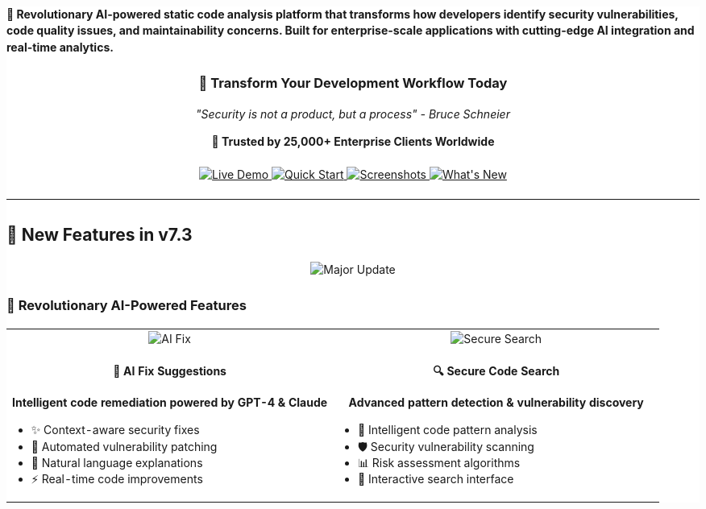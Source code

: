 **🔬 Revolutionary AI-powered static code analysis platform that transforms how developers identify security vulnerabilities, code quality issues, and maintainability concerns. Built for enterprise-scale applications with cutting-edge AI integration and real-time analytics.**

<div align="center">
  <h3>🎯 Transform Your Development Workflow Today</h3>
  <p><em>"Security is not a product, but a process" - Bruce Schneier</em></p>
  <p><strong>🌟 Trusted by 25,000+ Enterprise Clients Worldwide</strong></p>
  
  <div style="margin: 20px 0;">
    <a href="https://code-guardian-report.vercel.app" target="_blank">
      <img src="https://img.shields.io/badge/🚀%20Try%20Live%20Demo-4F46E5?style=for-the-badge&logoColor=white&labelColor=1a1a1a" alt="Live Demo" height="50"/>
    </a>
    <a href="#-quick-start-guide">
      <img src="https://img.shields.io/badge/⚡%20Quick%20Start-10B981?style=for-the-badge&logoColor=white&labelColor=1a1a1a" alt="Quick Start" height="50"/>
    </a>
    <a href="#-screenshots--demo">
      <img src="https://img.shields.io/badge/📸%20View%20Screenshots-F59E0B?style=for-the-badge&logoColor=white&labelColor=1a1a1a" alt="Screenshots" height="50"/>
    </a>
    <a href="#-new-features-v73">
      <img src="https://img.shields.io/badge/✨%20What's%20New-FF6B6B?style=for-the-badge&logoColor=white&labelColor=1a1a1a" alt="What's New" height="50"/>
    </a>
  </div>
</div>

---

## 🌟 New Features in v7.3

<div align="center">
  <img src="https://img.shields.io/badge/🎉%20Major%20Update-Revolutionary%20AI%20Features-FF6B6B?style=for-the-badge&logoColor=white&labelColor=1a1a1a" alt="Major Update"/>
</div>

### 🤖 **Revolutionary AI-Powered Features**

<table>
<tr>
<td width="50%" align="center">
  <img src="https://img.icons8.com/fluency/96/artificial-intelligence.png" alt="AI Fix" width="64"/>
  <h4>🔧 AI Fix Suggestions</h4>
  <p><strong>Intelligent code remediation powered by GPT-4 & Claude</strong></p>
  <ul align="left">
    <li>✨ Context-aware security fixes</li>
    <li>🎯 Automated vulnerability patching</li>
    <li>📝 Natural language explanations</li>
    <li>⚡ Real-time code improvements</li>
  </ul>
</td>
<td width="50%" align="center">
  <img src="https://img.icons8.com/fluency/96/search.png" alt="Secure Search" width="64"/>
  <h4>🔍 Secure Code Search</h4>
  <p><strong>Advanced pattern detection & vulnerability discovery</strong></p>
  <ul align="left">
    <li>🔎 Intelligent code pattern analysis</li>
    <li>🛡️ Security vulnerability scanning</li>
    <li>📊 Risk assessment algorithms</li>
    <li>🎨 Interactive search interface</li>
  </ul>
</td>
</tr>